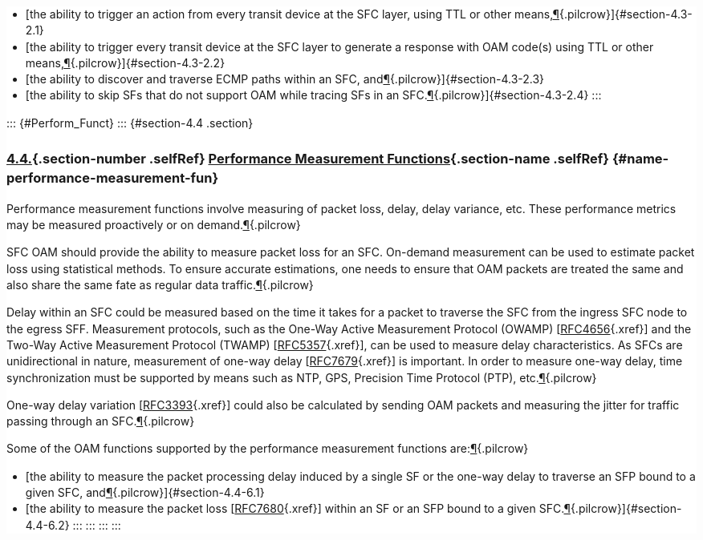 -   [the ability to trigger an action from every transit device at the
    SFC layer, using TTL or other
    means,[¶](#section-4.3-2.1){.pilcrow}]{#section-4.3-2.1}
-   [the ability to trigger every transit device at the SFC layer to
    generate a response with OAM code(s) using TTL or other
    means,[¶](#section-4.3-2.2){.pilcrow}]{#section-4.3-2.2}
-   [the ability to discover and traverse ECMP paths within an SFC,
    and[¶](#section-4.3-2.3){.pilcrow}]{#section-4.3-2.3}
-   [the ability to skip SFs that do not support OAM while tracing SFs
    in an SFC.[¶](#section-4.3-2.4){.pilcrow}]{#section-4.3-2.4}
:::

::: {#Perform_Funct}
::: {#section-4.4 .section}
### [4.4.](#section-4.4){.section-number .selfRef} [Performance Measurement Functions](#name-performance-measurement-fun){.section-name .selfRef} {#name-performance-measurement-fun}

Performance measurement functions involve measuring of packet loss,
delay, delay variance, etc. These performance metrics may be measured
proactively or on demand.[¶](#section-4.4-1){.pilcrow}

SFC OAM should provide the ability to measure packet loss for an SFC.
On-demand measurement can be used to estimate packet loss using
statistical methods. To ensure accurate estimations, one needs to ensure
that OAM packets are treated the same and also share the same fate as
regular data traffic.[¶](#section-4.4-2){.pilcrow}

Delay within an SFC could be measured based on the time it takes for a
packet to traverse the SFC from the ingress SFC node to the egress SFF.
Measurement protocols, such as the One-Way Active Measurement Protocol
(OWAMP) \[[RFC4656](#RFC4656){.xref}\] and the Two-Way Active
Measurement Protocol (TWAMP) \[[RFC5357](#RFC5357){.xref}\], can be used
to measure delay characteristics. As SFCs are unidirectional in nature,
measurement of one-way delay \[[RFC7679](#RFC7679){.xref}\] is
important. In order to measure one-way delay, time synchronization must
be supported by means such as NTP, GPS, Precision Time Protocol (PTP),
etc.[¶](#section-4.4-3){.pilcrow}

One-way delay variation \[[RFC3393](#RFC3393){.xref}\] could also be
calculated by sending OAM packets and measuring the jitter for traffic
passing through an SFC.[¶](#section-4.4-4){.pilcrow}

Some of the OAM functions supported by the performance measurement
functions are:[¶](#section-4.4-5){.pilcrow}

-   [the ability to measure the packet processing delay induced by a
    single SF or the one-way delay to traverse an SFP bound to a given
    SFC, and[¶](#section-4.4-6.1){.pilcrow}]{#section-4.4-6.1}
-   [the ability to measure the packet loss
    \[[RFC7680](#RFC7680){.xref}\] within an SF or an SFP bound to a
    given SFC.[¶](#section-4.4-6.2){.pilcrow}]{#section-4.4-6.2}
:::
:::
:::
:::
